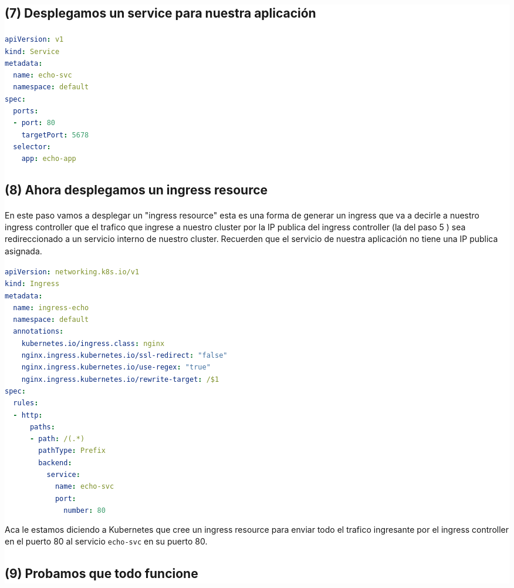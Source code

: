 ## (7) Desplegamos un service para nuestra aplicación

```yaml
apiVersion: v1
kind: Service
metadata:
  name: echo-svc
  namespace: default
spec:
  ports:
  - port: 80
    targetPort: 5678
  selector:
    app: echo-app
```

## (8) Ahora desplegamos un ingress resource 

En este paso vamos a desplegar un "ingress resource" esta es una forma de generar un ingress que va a decirle a nuestro ingress controller que el trafico que ingrese a nuestro cluster por la IP publica del ingress controller (la del paso 5 ) sea redireccionado a un servicio interno de nuestro cluster. Recuerden que el servicio de nuestra aplicación no tiene una IP publica asignada.

```yaml
apiVersion: networking.k8s.io/v1
kind: Ingress
metadata:
  name: ingress-echo
  namespace: default
  annotations:
    kubernetes.io/ingress.class: nginx
    nginx.ingress.kubernetes.io/ssl-redirect: "false"
    nginx.ingress.kubernetes.io/use-regex: "true"
    nginx.ingress.kubernetes.io/rewrite-target: /$1
spec:
  rules:
  - http:
      paths:
      - path: /(.*)
        pathType: Prefix
        backend:
          service:
            name: echo-svc
            port:
              number: 80

```

Aca le estamos diciendo a Kubernetes que cree un ingress resource para enviar todo el trafico ingresante por el ingress controller en el puerto 80 al servicio `echo-svc` en su puerto 80.

## (9) Probamos que todo funcione
